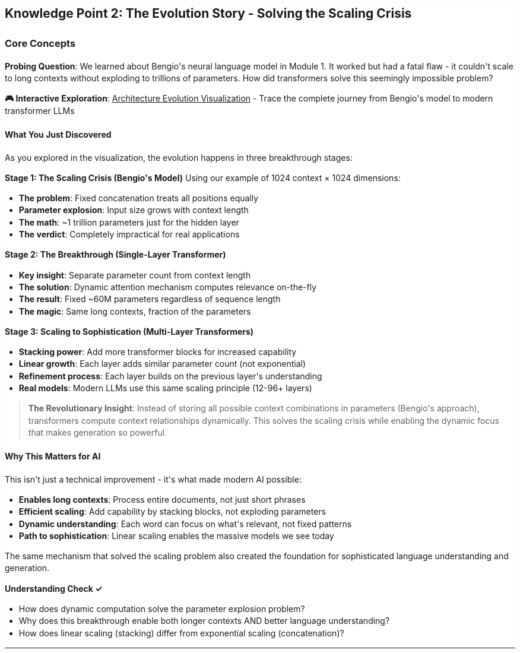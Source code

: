 
## Knowledge Point 2: The Evolution Story - Solving the Scaling Crisis

### Core Concepts

**Probing Question**: We learned about Bengio's neural language model in Module 1. It worked but had a fatal flaw - it couldn't scale to long contexts without exploding to trillions of parameters. How did transformers solve this seemingly impossible problem?

**🎮 Interactive Exploration**: [Architecture Evolution Visualization](https://zzhang-cn.github.io/LLM4LLM/module-2/session-2-0/s2.0-architecture-evolution.html) - Trace the complete journey from Bengio's model to modern transformer LLMs

#### What You Just Discovered

As you explored in the visualization, the evolution happens in three breakthrough stages:

**Stage 1: The Scaling Crisis (Bengio's Model)**
Using our example of 1024 context × 1024 dimensions:
- **The problem**: Fixed concatenation treats all positions equally
- **Parameter explosion**: Input size grows with context length  
- **The math**: ~1 trillion parameters just for the hidden layer
- **The verdict**: Completely impractical for real applications

**Stage 2: The Breakthrough (Single-Layer Transformer)**
- **Key insight**: Separate parameter count from context length
- **The solution**: Dynamic attention mechanism computes relevance on-the-fly
- **The result**: Fixed ~60M parameters regardless of sequence length
- **The magic**: Same long contexts, fraction of the parameters

**Stage 3: Scaling to Sophistication (Multi-Layer Transformers)**
- **Stacking power**: Add more transformer blocks for increased capability
- **Linear growth**: Each layer adds similar parameter count (not exponential)
- **Refinement process**: Each layer builds on the previous layer's understanding
- **Real models**: Modern LLMs use this same scaling principle (12-96+ layers)

> **The Revolutionary Insight**: Instead of storing all possible context combinations in parameters (Bengio's approach), transformers compute context relationships dynamically. This solves the scaling crisis while enabling the dynamic focus that makes generation so powerful.

#### Why This Matters for AI

This isn't just a technical improvement - it's what made modern AI possible:
- **Enables long contexts**: Process entire documents, not just short phrases
- **Efficient scaling**: Add capability by stacking blocks, not exploding parameters  
- **Dynamic understanding**: Each word can focus on what's relevant, not fixed patterns
- **Path to sophistication**: Linear scaling enables the massive models we see today

The same mechanism that solved the scaling problem also created the foundation for sophisticated language understanding and generation.

**Understanding Check ✓**
- How does dynamic computation solve the parameter explosion problem?
- Why does this breakthrough enable both longer contexts AND better language understanding?
- How does linear scaling (stacking) differ from exponential scaling (concatenation)?

---